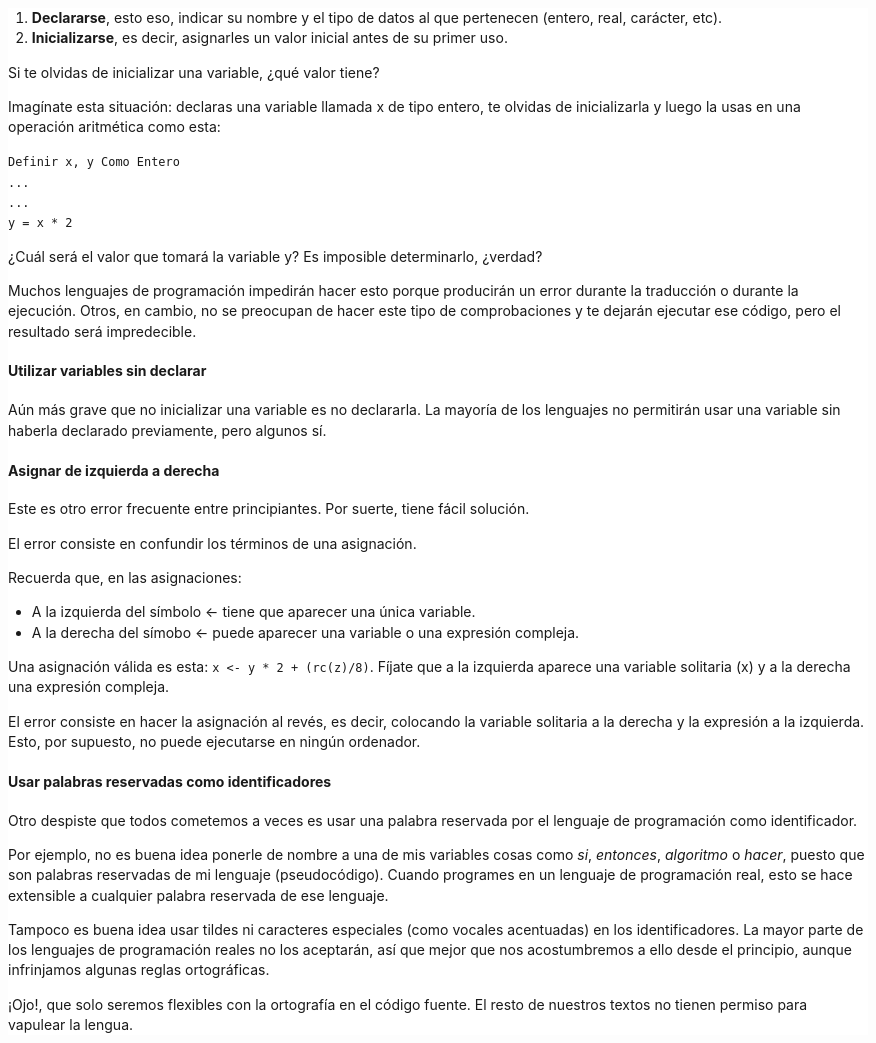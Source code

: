 1. **Declararse**, esto eso, indicar su nombre y el tipo de datos al que pertenecen (entero, real, carácter, etc).
2. **Inicializarse**, es decir, asignarles un valor inicial antes de su primer uso.

Si te olvidas de inicializar una variable, ¿qué valor tiene?

Imagínate esta situación: declaras una variable llamada x de tipo entero, te olvidas de inicializarla y luego la usas en una operación aritmética como esta:

```
Definir x, y Como Entero
...
...
y = x * 2
```

¿Cuál será el valor que tomará la variable y? Es imposible determinarlo, ¿verdad?

Muchos lenguajes de programación impedirán hacer esto porque producirán un error durante la traducción o durante la ejecución. Otros, en cambio, no se preocupan de hacer este tipo de comprobaciones y te dejarán ejecutar ese código, pero el resultado será impredecible.

#### Utilizar variables sin declarar

Aún más grave que no inicializar una variable es no declararla. La mayoría de los lenguajes no permitirán usar una variable sin haberla declarado previamente, pero algunos sí.

#### Asignar de izquierda a derecha

Este es otro error frecuente entre principiantes. Por suerte, tiene fácil solución.

El error consiste en confundir los términos de una asignación.

Recuerda que, en las asignaciones:

* A la izquierda del símbolo <- tiene que aparecer una única variable.
* A la derecha del símobo <- puede aparecer una variable o una expresión compleja.

Una asignación válida es esta: ```x <- y * 2 + (rc(z)/8)```. Fíjate que a la izquierda aparece una variable solitaria (x) y a la derecha una expresión compleja.

El error consiste en hacer la asignación al revés, es decir, colocando la variable solitaria a la derecha y la expresión a la izquierda. Esto, por supuesto, no puede ejecutarse en ningún ordenador.

#### Usar palabras reservadas como identificadores

Otro despiste que todos cometemos a veces es usar una palabra reservada por el lenguaje de programación como identificador.

Por ejemplo, no es buena idea ponerle de nombre a una de mis variables cosas como *si*, *entonces*, *algoritmo* o *hacer*, puesto que son palabras reservadas de mi lenguaje (pseudocódigo). Cuando programes en un lenguaje de programación real, esto se hace extensible a cualquier palabra reservada de ese lenguaje.

Tampoco es buena idea usar tildes ni caracteres especiales (como vocales acentuadas) en los identificadores. La mayor parte de los lenguajes de programación reales no los aceptarán, así que mejor que nos acostumbremos a ello desde el principio, aunque infrinjamos algunas reglas ortográficas.

¡Ojo!, que solo seremos flexibles con la ortografía en el código fuente. El resto de nuestros textos no tienen permiso para vapulear la lengua.
